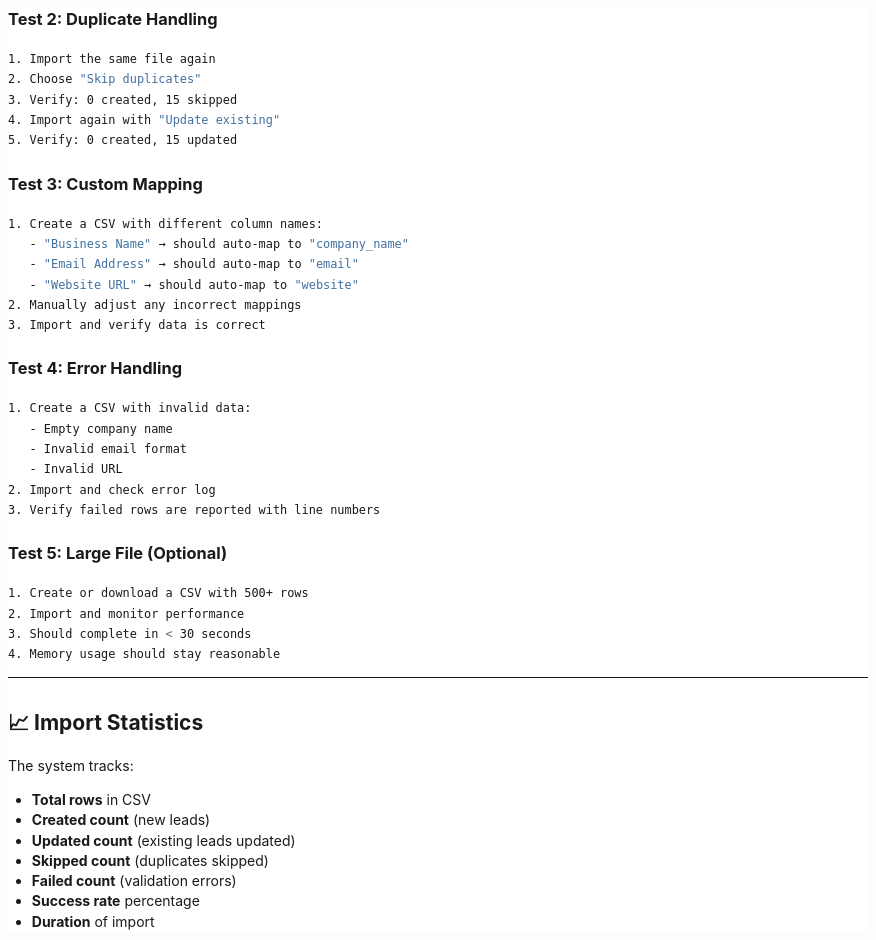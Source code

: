 ### Test 2: Duplicate Handling

```bash
1. Import the same file again
2. Choose "Skip duplicates"
3. Verify: 0 created, 15 skipped
4. Import again with "Update existing"
5. Verify: 0 created, 15 updated
```

### Test 3: Custom Mapping

```bash
1. Create a CSV with different column names:
   - "Business Name" → should auto-map to "company_name"
   - "Email Address" → should auto-map to "email"
   - "Website URL" → should auto-map to "website"
2. Manually adjust any incorrect mappings
3. Import and verify data is correct
```

### Test 4: Error Handling

```bash
1. Create a CSV with invalid data:
   - Empty company name
   - Invalid email format
   - Invalid URL
2. Import and check error log
3. Verify failed rows are reported with line numbers
```

### Test 5: Large File (Optional)

```bash
1. Create or download a CSV with 500+ rows
2. Import and monitor performance
3. Should complete in < 30 seconds
4. Memory usage should stay reasonable
```

---

## 📈 Import Statistics

The system tracks:
- **Total rows** in CSV
- **Created count** (new leads)
- **Updated count** (existing leads updated)
- **Skipped count** (duplicates skipped)
- **Failed count** (validation errors)
- **Success rate** percentage
- **Duration** of import
